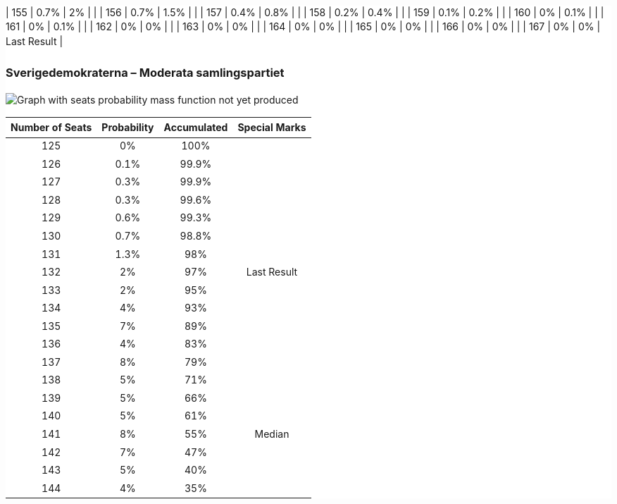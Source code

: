 | 155 | 0.7% | 2% |  |
| 156 | 0.7% | 1.5% |  |
| 157 | 0.4% | 0.8% |  |
| 158 | 0.2% | 0.4% |  |
| 159 | 0.1% | 0.2% |  |
| 160 | 0% | 0.1% |  |
| 161 | 0% | 0.1% |  |
| 162 | 0% | 0% |  |
| 163 | 0% | 0% |  |
| 164 | 0% | 0% |  |
| 165 | 0% | 0% |  |
| 166 | 0% | 0% |  |
| 167 | 0% | 0% | Last Result |

### Sverigedemokraterna – Moderata samlingspartiet

![Graph with seats probability mass function not yet produced](2019-10-21-Ipsos-coalitions-seats-pmf-sd–m.png "Seats Probability Mass Function")

| Number of Seats | Probability | Accumulated | Special Marks |
|:---------------:|:-----------:|:-----------:|:-------------:|
| 125 | 0% | 100% |  |
| 126 | 0.1% | 99.9% |  |
| 127 | 0.3% | 99.9% |  |
| 128 | 0.3% | 99.6% |  |
| 129 | 0.6% | 99.3% |  |
| 130 | 0.7% | 98.8% |  |
| 131 | 1.3% | 98% |  |
| 132 | 2% | 97% | Last Result |
| 133 | 2% | 95% |  |
| 134 | 4% | 93% |  |
| 135 | 7% | 89% |  |
| 136 | 4% | 83% |  |
| 137 | 8% | 79% |  |
| 138 | 5% | 71% |  |
| 139 | 5% | 66% |  |
| 140 | 5% | 61% |  |
| 141 | 8% | 55% | Median |
| 142 | 7% | 47% |  |
| 143 | 5% | 40% |  |
| 144 | 4% | 35% |  |